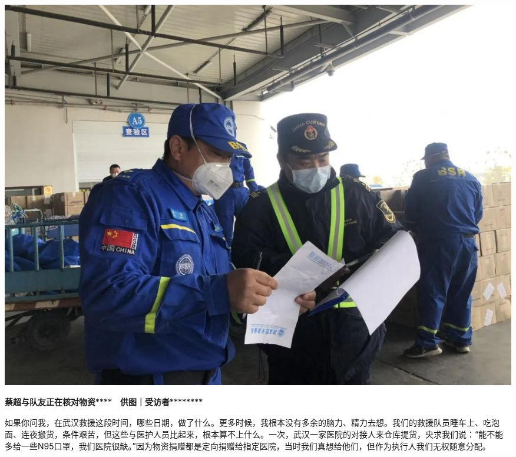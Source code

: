 ![](/images/post/b4bb28121a0d297d6454b7815a4a471a.jpg)

**蔡超与队友正在核对物资******　******供图｜**受访者****************  

如果你问我，在武汉救援这段时间，哪些日期，做了什么。更多时候，我根本没有多余的脑力、精力去想。我们的救援队员睡车上、吃泡面、连夜搬货，条件艰苦，但这些与医护人员比起来，根本算不上什么。一次，武汉一家医院的对接人来仓库提货，央求我们说：“能不能多给一些N95口罩，我们医院很缺。”因为物资捐赠都是定向捐赠给指定医院，当时我们真想给他们，但作为执行人我们无权随意分配。
